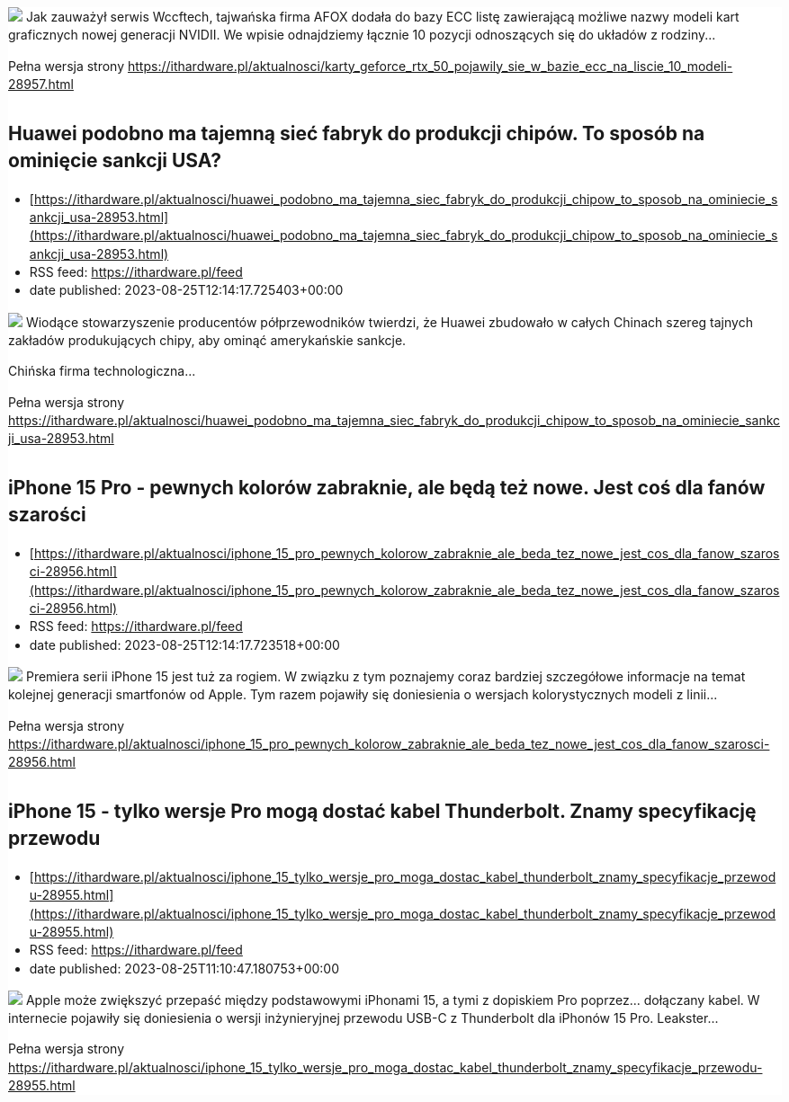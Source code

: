 <img src="https://ithardware.pl/artykuly/min/28957_1.jpg" />            Jak zauważył serwis Wccftech, tajwańska firma AFOX dodała do bazy ECC listę zawierającą możliwe nazwy modeli kart graficznych nowej generacji NVIDII. We wpisie odnajdziemy łącznie 10 pozycji odnoszących się do układ&oacute;w z rodziny...
            <p>Pełna wersja strony <a href="https://ithardware.pl/aktualnosci/karty_geforce_rtx_50_pojawily_sie_w_bazie_ecc_na_liscie_10_modeli-28957.html">https://ithardware.pl/aktualnosci/karty_geforce_rtx_50_pojawily_sie_w_bazie_ecc_na_liscie_10_modeli-28957.html</a></p>

## Huawei podobno ma tajemną sieć fabryk do produkcji chipów. To sposób na ominięcie sankcji USA?
 - [https://ithardware.pl/aktualnosci/huawei_podobno_ma_tajemna_siec_fabryk_do_produkcji_chipow_to_sposob_na_ominiecie_sankcji_usa-28953.html](https://ithardware.pl/aktualnosci/huawei_podobno_ma_tajemna_siec_fabryk_do_produkcji_chipow_to_sposob_na_ominiecie_sankcji_usa-28953.html)
 - RSS feed: https://ithardware.pl/feed
 - date published: 2023-08-25T12:14:17.725403+00:00

<img src="https://ithardware.pl/artykuly/min/28953_1.jpg" />            Wiodące stowarzyszenie producent&oacute;w p&oacute;łprzewodnik&oacute;w twierdzi, że Huawei zbudowało w całych Chinach szereg tajnych zakład&oacute;w produkujących chipy, aby ominąć amerykańskie sankcje.

Chińska firma technologiczna...
            <p>Pełna wersja strony <a href="https://ithardware.pl/aktualnosci/huawei_podobno_ma_tajemna_siec_fabryk_do_produkcji_chipow_to_sposob_na_ominiecie_sankcji_usa-28953.html">https://ithardware.pl/aktualnosci/huawei_podobno_ma_tajemna_siec_fabryk_do_produkcji_chipow_to_sposob_na_ominiecie_sankcji_usa-28953.html</a></p>

## iPhone 15 Pro - pewnych kolorów zabraknie, ale będą też nowe. Jest coś dla fanów szarości
 - [https://ithardware.pl/aktualnosci/iphone_15_pro_pewnych_kolorow_zabraknie_ale_beda_tez_nowe_jest_cos_dla_fanow_szarosci-28956.html](https://ithardware.pl/aktualnosci/iphone_15_pro_pewnych_kolorow_zabraknie_ale_beda_tez_nowe_jest_cos_dla_fanow_szarosci-28956.html)
 - RSS feed: https://ithardware.pl/feed
 - date published: 2023-08-25T12:14:17.723518+00:00

<img src="https://ithardware.pl/artykuly/min/28956_1.jpg" />            Premiera serii iPhone 15 jest tuż za rogiem. W związku z tym poznajemy coraz bardziej szczeg&oacute;łowe informacje na temat kolejnej generacji smartfon&oacute;w od Apple. Tym razem pojawiły się doniesienia o wersjach kolorystycznych modeli z linii...
            <p>Pełna wersja strony <a href="https://ithardware.pl/aktualnosci/iphone_15_pro_pewnych_kolorow_zabraknie_ale_beda_tez_nowe_jest_cos_dla_fanow_szarosci-28956.html">https://ithardware.pl/aktualnosci/iphone_15_pro_pewnych_kolorow_zabraknie_ale_beda_tez_nowe_jest_cos_dla_fanow_szarosci-28956.html</a></p>

## iPhone 15 - tylko wersje Pro mogą dostać kabel Thunderbolt. Znamy specyfikację przewodu
 - [https://ithardware.pl/aktualnosci/iphone_15_tylko_wersje_pro_moga_dostac_kabel_thunderbolt_znamy_specyfikacje_przewodu-28955.html](https://ithardware.pl/aktualnosci/iphone_15_tylko_wersje_pro_moga_dostac_kabel_thunderbolt_znamy_specyfikacje_przewodu-28955.html)
 - RSS feed: https://ithardware.pl/feed
 - date published: 2023-08-25T11:10:47.180753+00:00

<img src="https://ithardware.pl/artykuly/min/28955_1.jpg" />            Apple może zwiększyć przepaść między podstawowymi iPhonami 15, a tymi z dopiskiem Pro poprzez... dołączany kabel. W internecie pojawiły się doniesienia o wersji inżynieryjnej przewodu USB-C z Thunderbolt dla iPhon&oacute;w 15 Pro. Leakster...
            <p>Pełna wersja strony <a href="https://ithardware.pl/aktualnosci/iphone_15_tylko_wersje_pro_moga_dostac_kabel_thunderbolt_znamy_specyfikacje_przewodu-28955.html">https://ithardware.pl/aktualnosci/iphone_15_tylko_wersje_pro_moga_dostac_kabel_thunderbolt_znamy_specyfikacje_przewodu-28955.html</a></p>
